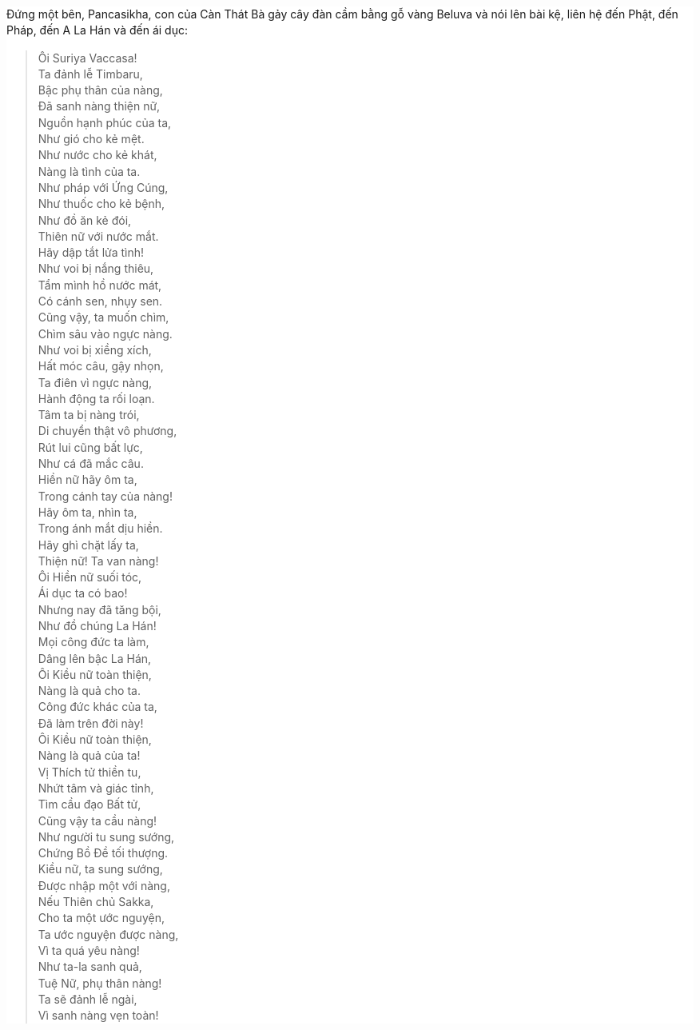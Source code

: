Ðứng một bên, Pancasikha, con của Càn Thát Bà gảy cây đàn cầm bằng gỗ vàng Beluva và nói lên bài kệ, liên hệ đến Phật, đến Pháp, đến A La Hán và đến ái dục:

> Ôi Suriya Vaccasa!  
> Ta đảnh lễ Timbaru,  
> Bậc phụ thân của nàng,  
> Ðã sanh nàng thiện nữ,  
> Nguồn hạnh phúc của ta,  
> Như gió cho kẻ mệt.  
> Như nước cho kẻ khát,  
> Nàng là tình của ta.  
> Như pháp với Ứng Cúng,  
> Như thuốc cho kẻ bệnh,  
> Như đồ ăn kẻ đói,  
> Thiên nữ với nước mắt.  
> Hãy dập tắt lửa tình!  
> Như voi bị nắng thiêu,  
> Tẩm mình hồ nước mát,  
> Có cánh sen, nhụy sen.  
> Cũng vậy, ta muốn chìm,  
> Chìm sâu vào ngực nàng.  
> Như voi bị xiềng xích,  
> Hất móc câu, gậy nhọn,  
> Ta điên vì ngực nàng,  
> Hành động ta rối loạn.  
> Tâm ta bị nàng trói,  
> Di chuyển thật vô phương,  
> Rút lui cũng bất lực,  
> Như cá đã mắc câu.  
> Hiền nữ hãy ôm ta,  
> Trong cánh tay của nàng!  
> Hãy ôm ta, nhìn ta,  
> Trong ánh mắt dịu hiền.  
> Hãy ghì chặt lấy ta,  
> Thiện nữ! Ta van nàng!  
> Ôi Hiền nữ suối tóc,  
> Ái dục ta có bao!  
> Nhưng nay đã tăng bội,  
> Như đồ chúng La Hán!  
> Mọi công đức ta làm,  
> Dâng lên bậc La Hán,  
> Ôi Kiều nữ toàn thiện,  
> Nàng là quả cho ta.  
> Công đức khác của ta,  
> Ðã làm trên đời này!  
> Ôi Kiều nữ toàn thiện,  
> Nàng là quả của ta!  
> Vị Thích tử thiền tu,  
> Nhứt tâm và giác tỉnh,  
> Tìm cầu đạo Bất tử,  
> Cũng vậy ta cầu nàng!  
> Như người tu sung sướng,  
> Chứng Bồ Ðề tối thượng.  
> Kiều nữ, ta sung sướng,  
> Ðược nhập một với nàng,  
> Nếu Thiên chủ Sakka,  
> Cho ta một ước nguyện,  
> Ta ước nguyện được nàng,  
> Vì ta quá yêu nàng!  
> Như ta-la sanh quả,  
> Tuệ Nữ, phụ thân nàng!  
> Ta sẽ đảnh lễ ngài,  
> Vì sanh nàng vẹn toàn!
